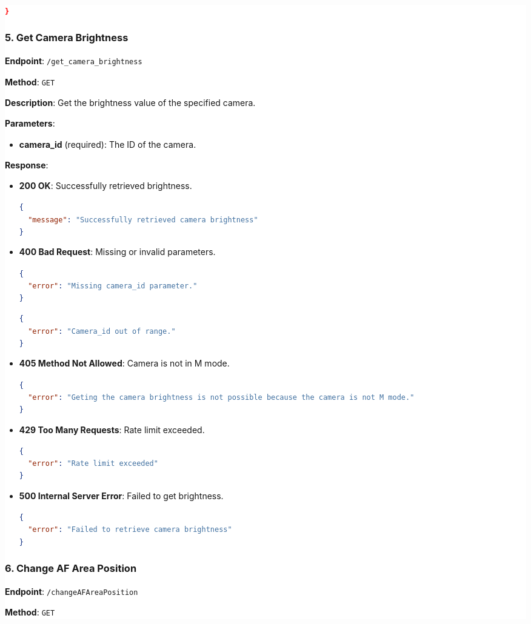   ```json
  }
  ```

### 5. Get Camera Brightness

**Endpoint**: `/get_camera_brightness`

**Method**: `GET`

**Description**: Get the brightness value of the specified camera.

**Parameters**:
- **camera_id** (required): The ID of the camera.

**Response**:
- **200 OK**: Successfully retrieved brightness.
  ```json
  {
    "message": "Successfully retrieved camera brightness"
  }
  ```
- **400 Bad Request**: Missing or invalid parameters.
  ```json
  {
    "error": "Missing camera_id parameter."
  }
  ```
  ```json
  {
    "error": "Camera_id out of range."
  }
  ```
- **405 Method Not Allowed**: Camera is not in M mode.
  ```json
  {
    "error": "Geting the camera brightness is not possible because the camera is not M mode."
  }
  ```
- **429 Too Many Requests**: Rate limit exceeded.
  ```json
  {
    "error": "Rate limit exceeded"
  }
  ```
- **500 Internal Server Error**: Failed to get brightness.
  ```json
  {
    "error": "Failed to retrieve camera brightness"
  }
  ```

### 6. Change AF Area Position

**Endpoint**: `/changeAFAreaPosition`

**Method**: `GET`
